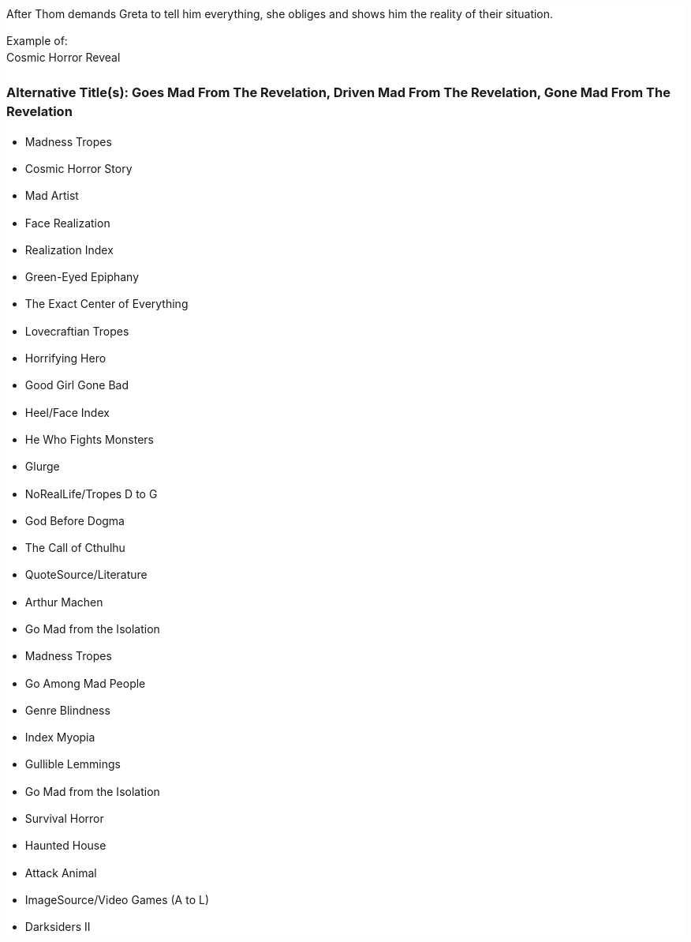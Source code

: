 After Thom demands Greta to tell him everything, she obliges and shows him the reality of their situation.

Example of:  
Cosmic Horror Reveal

### **Alternative Title(s):** Goes Mad From The Revelation, Driven Mad From The Revelation, Gone Mad From The Revelation

-   Madness Tropes
-   Cosmic Horror Story
-   Mad Artist

-   Face Realization
-   Realization Index
-   Green-Eyed Epiphany

-   The Exact Center of Everything
-   Lovecraftian Tropes
-   Horrifying Hero

-   Good Girl Gone Bad
-   Heel/Face Index
-   He Who Fights Monsters

-   Glurge
-   NoRealLife/Tropes D to G
-   God Before Dogma

-   The Call of Cthulhu
-   QuoteSource/Literature
-   Arthur Machen

-   Go Mad from the Isolation
-   Madness Tropes
-   Go Among Mad People

-   Genre Blindness
-   Index Myopia
-   Gullible Lemmings

-   Go Mad from the Isolation
-   Survival Horror
-   Haunted House

-   Attack Animal
-   ImageSource/Video Games (A to L)
-   Darksiders II